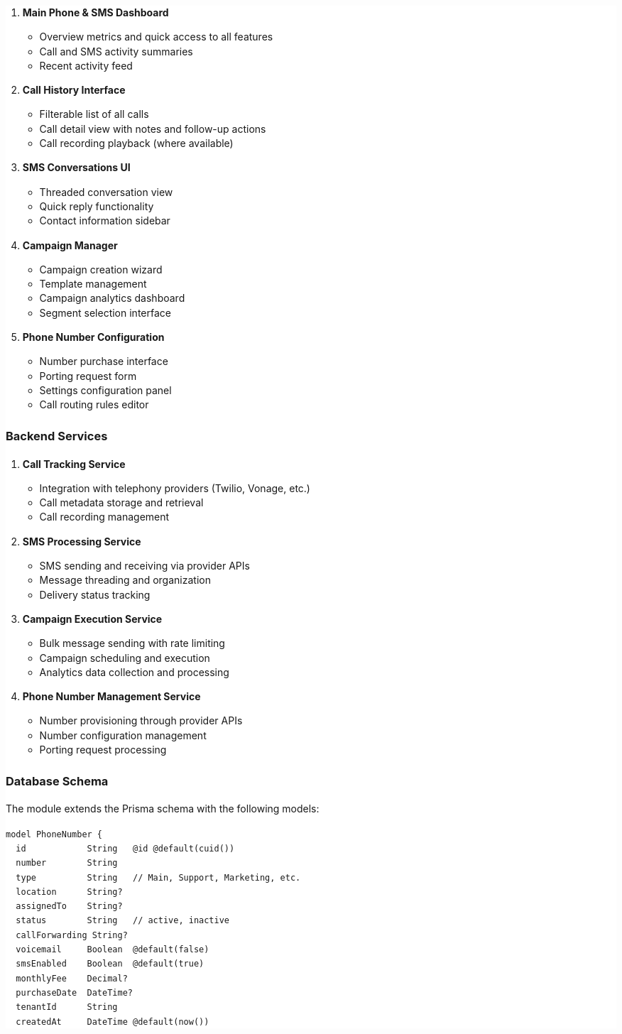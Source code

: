 1. **Main Phone & SMS Dashboard**
   - Overview metrics and quick access to all features
   - Call and SMS activity summaries
   - Recent activity feed

2. **Call History Interface**
   - Filterable list of all calls
   - Call detail view with notes and follow-up actions
   - Call recording playback (where available)

3. **SMS Conversations UI**
   - Threaded conversation view
   - Quick reply functionality
   - Contact information sidebar

4. **Campaign Manager**
   - Campaign creation wizard
   - Template management
   - Campaign analytics dashboard
   - Segment selection interface

5. **Phone Number Configuration**
   - Number purchase interface
   - Porting request form
   - Settings configuration panel
   - Call routing rules editor

### Backend Services

1. **Call Tracking Service**
   - Integration with telephony providers (Twilio, Vonage, etc.)
   - Call metadata storage and retrieval
   - Call recording management

2. **SMS Processing Service**
   - SMS sending and receiving via provider APIs
   - Message threading and organization
   - Delivery status tracking

3. **Campaign Execution Service**
   - Bulk message sending with rate limiting
   - Campaign scheduling and execution
   - Analytics data collection and processing

4. **Phone Number Management Service**
   - Number provisioning through provider APIs
   - Number configuration management
   - Porting request processing

### Database Schema

The module extends the Prisma schema with the following models:

```prisma
model PhoneNumber {
  id            String   @id @default(cuid())
  number        String
  type          String   // Main, Support, Marketing, etc.
  location      String?
  assignedTo    String?
  status        String   // active, inactive
  callForwarding String?
  voicemail     Boolean  @default(false)
  smsEnabled    Boolean  @default(true)
  monthlyFee    Decimal?
  purchaseDate  DateTime?
  tenantId      String
  createdAt     DateTime @default(now())
```